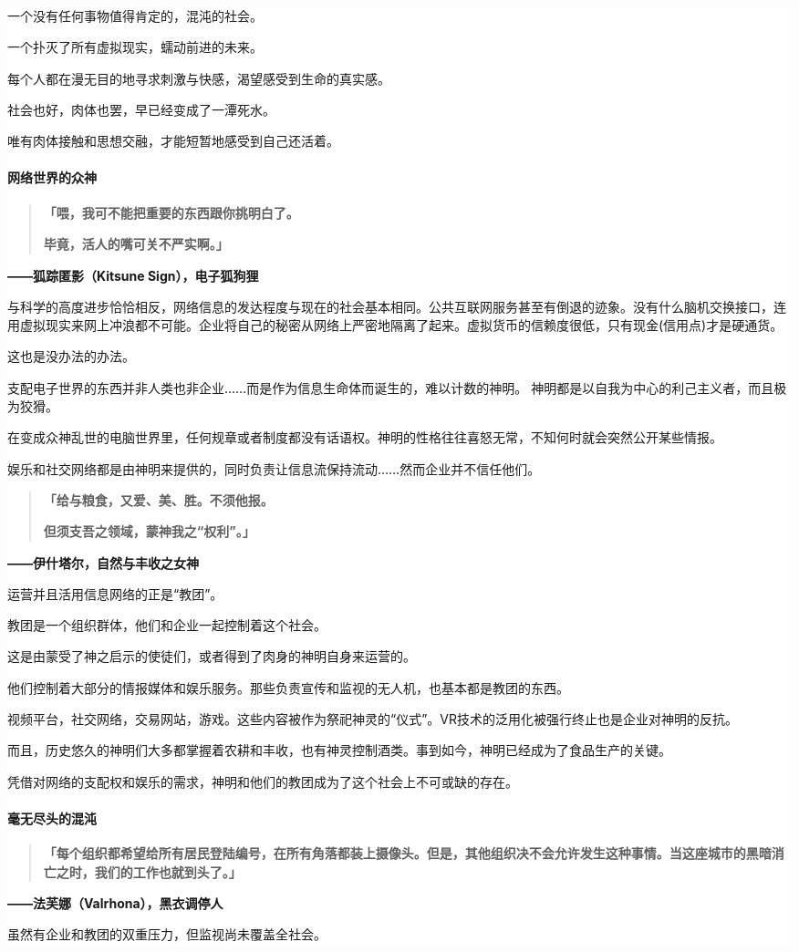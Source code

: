 一个没有任何事物值得肯定的，混沌的社会。

一个扑灭了所有虚拟现实，蠕动前进的未来。

每个人都在漫无目的地寻求刺激与快感，渴望感受到生命的真实感。

社会也好，肉体也罢，早已经变成了一潭死水。

唯有肉体接触和思想交融，才能短暂地感受到自己还活着。

#### 网络世界的众神

> **「喂，我可不能把重要的东西跟你挑明白了。**
>
> **毕竟，活人的嘴可关不严实啊。」**

**——狐踪匿影（Kitsune Sign），电子狐狗狸**



与科学的高度进步恰恰相反，网络信息的发达程度与现在的社会基本相同。公共互联网服务甚至有倒退的迹象。没有什么脑机交换接口，连用虚拟现实来网上冲浪都不可能。企业将自己的秘密从网络上严密地隔离了起来。虚拟货币的信赖度很低，只有现金(信用点)才是硬通货。

这也是没办法的办法。

支配电子世界的东西并非人类也非企业……而是作为信息生命体而诞生的，难以计数的神明。
神明都是以自我为中心的利己主义者，而且极为狡猾。

在变成众神乱世的电脑世界里，任何规章或者制度都没有话语权。神明的性格往往喜怒无常，不知何时就会突然公开某些情报。

娱乐和社交网络都是由神明来提供的，同时负责让信息流保持流动……然而企业并不信任他们。



> **「给与粮食，又爱、美、胜。不须他报。**
>
> **但须支吾之领域，蒙神我之“权利”。」**

**——伊什塔尔，自然与丰收之女神**



运营并且活用信息网络的正是“教团”。

教团是一个组织群体，他们和企业一起控制着这个社会。

这是由蒙受了神之启示的使徒们，或者得到了肉身的神明自身来运营的。

他们控制着大部分的情报媒体和娱乐服务。那些负责宣传和监视的无人机，也基本都是教团的东西。

视频平台，社交网络，交易网站，游戏。这些内容被作为祭祀神灵的“仪式”。VR技术的泛用化被强行终止也是企业对神明的反抗。

而且，历史悠久的神明们大多都掌握着农耕和丰收，也有神灵控制酒类。事到如今，神明已经成为了食品生产的关键。

凭借对网络的支配权和娱乐的需求，神明和他们的教团成为了这个社会上不可或缺的存在。

#### 毫无尽头的混沌
> **「每个组织都希望给所有居民登陆编号，在所有角落都装上摄像头。但是，其他组织决不会允许发生这种事情。当这座城市的黑暗消亡之时，我们的工作也就到头了。」**

**——法芙娜（Valrhona），黑衣调停人**



虽然有企业和教团的双重压力，但监视尚未覆盖全社会。
